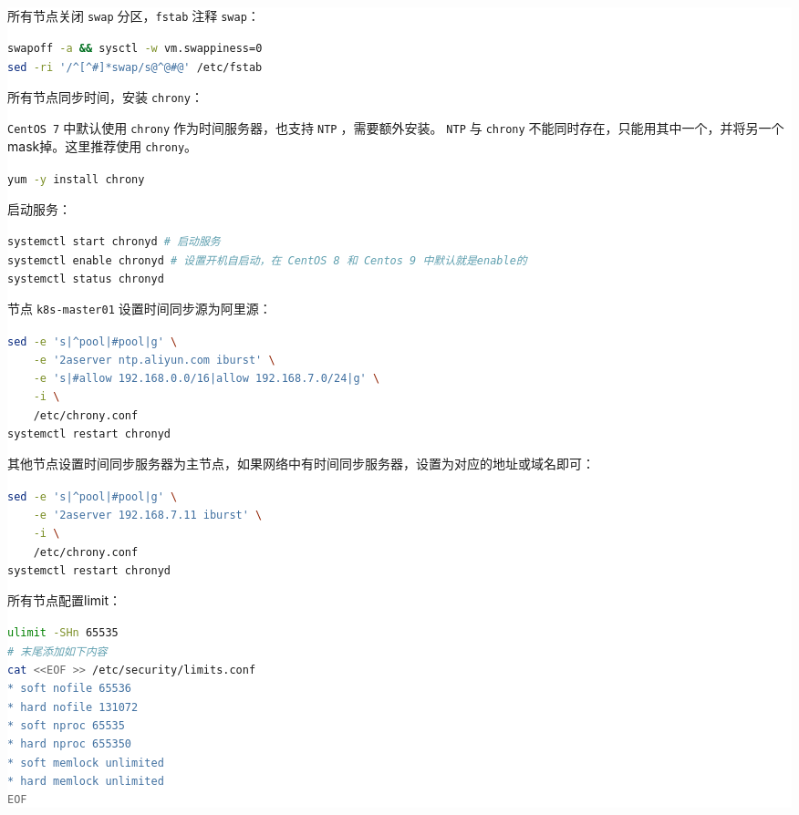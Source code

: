所有节点关闭 `swap` 分区，`fstab` 注释 `swap`：

```bash
swapoff -a && sysctl -w vm.swappiness=0
sed -ri '/^[^#]*swap/s@^@#@' /etc/fstab
```

所有节点同步时间，安装 `chrony`：

`CentOS 7` 中默认使用 `chrony` 作为时间服务器，也支持 `NTP` ，需要额外安装。
`NTP` 与 `chrony` 不能同时存在，只能用其中一个，并将另一个mask掉。这里推荐使用 `chrony`。

```bash
yum -y install chrony
```

启动服务：

```bash
systemctl start chronyd # 启动服务
systemctl enable chronyd # 设置开机自启动，在 CentOS 8 和 Centos 9 中默认就是enable的
systemctl status chronyd
```

节点 `k8s-master01` 设置时间同步源为阿里源：

```bash
sed -e 's|^pool|#pool|g' \
    -e '2aserver ntp.aliyun.com iburst' \
    -e 's|#allow 192.168.0.0/16|allow 192.168.7.0/24|g' \
    -i \
    /etc/chrony.conf
systemctl restart chronyd
```

其他节点设置时间同步服务器为主节点，如果网络中有时间同步服务器，设置为对应的地址或域名即可：

```bash
sed -e 's|^pool|#pool|g' \
    -e '2aserver 192.168.7.11 iburst' \
    -i \
    /etc/chrony.conf
systemctl restart chronyd
```

所有节点配置limit：

```bash
ulimit -SHn 65535
# 末尾添加如下内容
cat <<EOF >> /etc/security/limits.conf
* soft nofile 65536
* hard nofile 131072
* soft nproc 65535
* hard nproc 655350
* soft memlock unlimited
* hard memlock unlimited　
EOF
```
